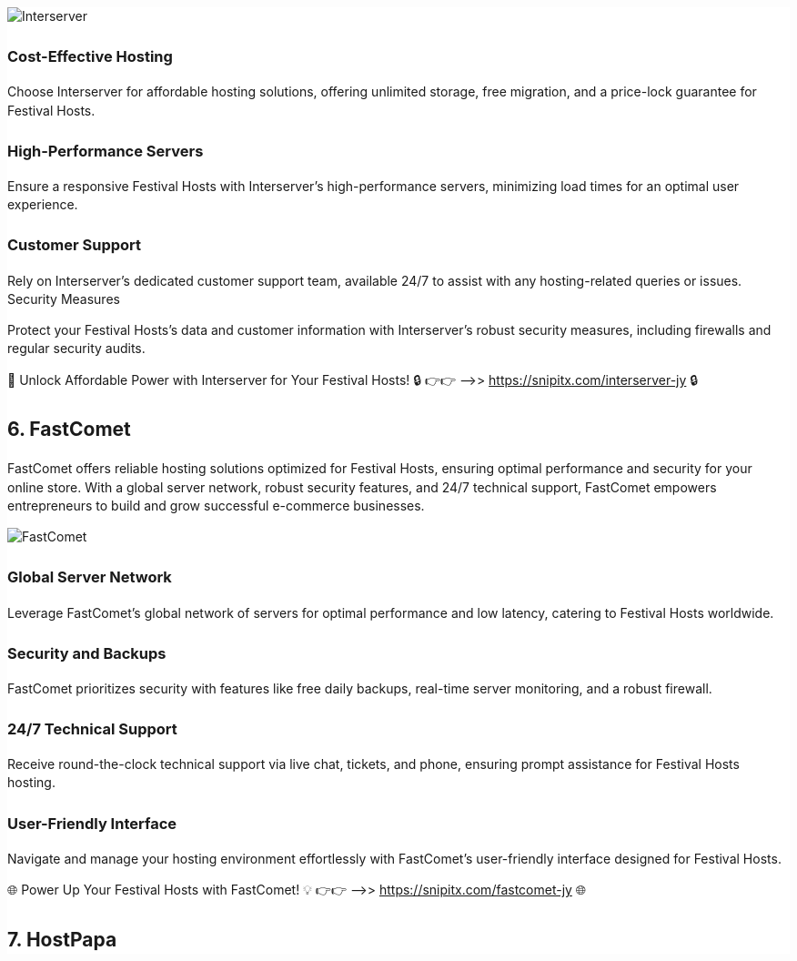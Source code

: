 ![Interserver](https://i.imgur.com/OM5dOEW.jpeg "Interserver Hosting")

### Cost-Effective Hosting
Choose Interserver for affordable hosting solutions, offering unlimited storage, free migration, and a price-lock guarantee for Festival Hosts.

### High-Performance Servers
Ensure a responsive Festival Hosts with Interserver’s high-performance servers, minimizing load times for an optimal user experience.

### Customer Support
Rely on Interserver’s dedicated customer support team, available 24/7 to assist with any hosting-related queries or issues.
Security Measures

Protect your Festival Hosts’s data and customer information with Interserver’s robust security measures, including firewalls and regular security audits.

💸 Unlock Affordable Power with Interserver for Your Festival Hosts! 🔒
👉👉 -->> https://snipitx.com/interserver-jy 🔒

## 6. FastComet

FastComet offers reliable hosting solutions optimized for Festival Hosts, ensuring optimal performance and security for your online store. With a global server network, robust security features, and 24/7 technical support, FastComet empowers entrepreneurs to build and grow successful e-commerce businesses.

![FastComet](https://i.imgur.com/7qgXuWp.png "FastComet Hosting")

### Global Server Network
Leverage FastComet’s global network of servers for optimal performance and low latency, catering to Festival Hosts worldwide.

### Security and Backups
FastComet prioritizes security with features like free daily backups, real-time server monitoring, and a robust firewall.

### 24/7 Technical Support
Receive round-the-clock technical support via live chat, tickets, and phone, ensuring prompt assistance for Festival Hosts hosting.

### User-Friendly Interface
Navigate and manage your hosting environment effortlessly with FastComet’s user-friendly interface designed for Festival Hosts.

🌐 Power Up Your Festival Hosts with FastComet! 💡
👉👉 -->> https://snipitx.com/fastcomet-jy 🌐

## 7. HostPapa

